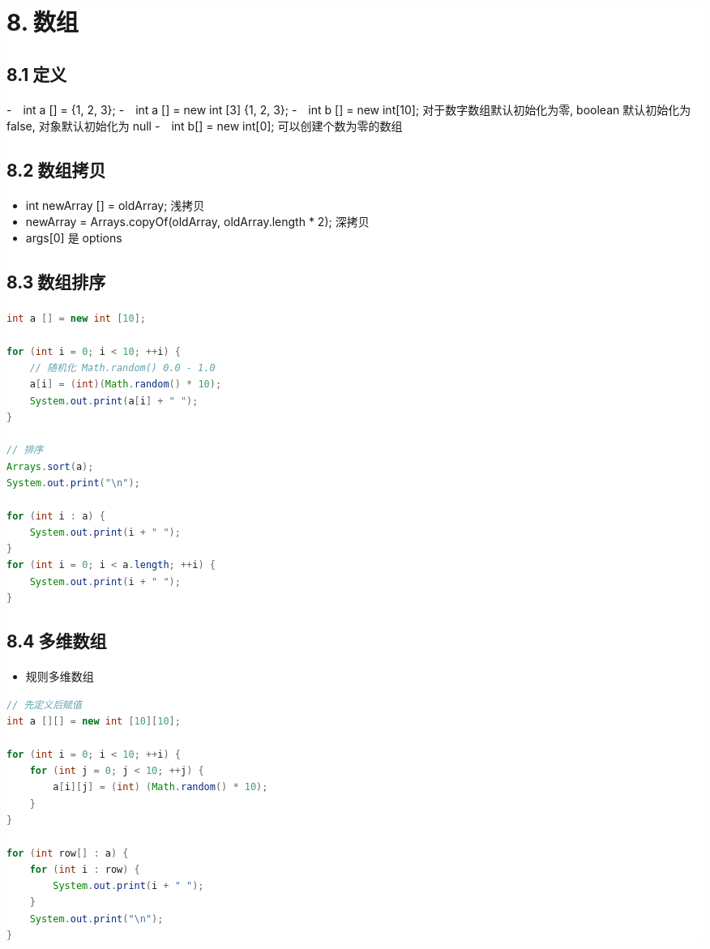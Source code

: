 # 8. 数组
## 8.1 定义
-　int a [] = {1, 2, 3};
-　int a [] = new int [3] {1, 2, 3}; 
-　int b [] = new int[10]; 对于数字数组默认初始化为零, boolean 默认初始化为 false, 对象默认初始化为 null
-　int b[] = new int[0]; 可以创建个数为零的数组

## 8.2 数组拷贝
- int newArray [] = oldArray; 浅拷贝
- newArray = Arrays.copyOf(oldArray, oldArray.length \* 2); 深拷贝
- args[0] 是 options

## 8.3 数组排序
```java
int a [] = new int [10];

for (int i = 0; i < 10; ++i) {
    // 随机化 Math.random() 0.0 - 1.0
    a[i] = (int)(Math.random() * 10);
    System.out.print(a[i] + " ");
}

// 排序
Arrays.sort(a);
System.out.print("\n");

for (int i : a) {
    System.out.print(i + " ");
}
for (int i = 0; i < a.length; ++i) {
    System.out.print(i + " ");
}
```

## 8.4 多维数组
- 规则多维数组
```java
// 先定义后赋值
int a [][] = new int [10][10];

for (int i = 0; i < 10; ++i) {
    for (int j = 0; j < 10; ++j) {
        a[i][j] = (int) (Math.random() * 10);
    }
}

for (int row[] : a) {
    for (int i : row) {
        System.out.print(i + " ");
    }
    System.out.print("\n");
}
```
